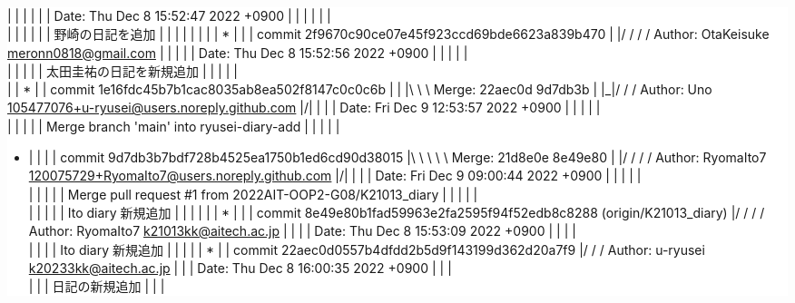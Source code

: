 | | | | | |   Date:   Thu Dec 8 15:52:47 2022 +0900
| | | | | |   
| | | | | |       野崎の日記を追加
| | | | | | 
| | * | | | commit 2f9670c90ce07e45f923ccd69bde6623a839b470
| |/ / / /  Author: OtaKeisuke <meronn0818@gmail.com>
| | | | |   Date:   Thu Dec 8 15:52:56 2022 +0900
| | | | |   
| | | | |       太田圭祐の日記を新規追加
| | | | |   
| | * | |   commit 1e16fdc45b7b1cac8035ab8ea502f8147c0c0c6b
| | |\ \ \  Merge: 22aec0d 9d7db3b
| |_|/ / /  Author: Uno <105477076+u-ryusei@users.noreply.github.com>
|/| | | |   Date:   Fri Dec 9 12:53:57 2022 +0900
| | | | |   
| | | | |       Merge branch 'main' into ryusei-diary-add
| | | | |   
* | | | |   commit 9d7db3b7bdf728b4525ea1750b1ed6cd90d38015
|\ \ \ \ \  Merge: 21d8e0e 8e49e80
| |/ / / /  Author: RyomaIto7 <120075729+RyomaIto7@users.noreply.github.com>
|/| | | |   Date:   Fri Dec 9 09:00:44 2022 +0900
| | | | |   
| | | | |       Merge pull request #1 from 2022AIT-OOP2-G08/K21013_diary
| | | | |       
| | | | |       Ito diary 新規追加
| | | | | 
| * | | | commit 8e49e80b1fad59963e2fa2595f94f52edb8c8288 (origin/K21013_diary)
|/ / / /  Author: RyomaIto7 <k21013kk@aitech.ac.jp>
| | | |   Date:   Thu Dec 8 15:53:09 2022 +0900
| | | |   
| | | |       Ito diary 新規追加
| | | | 
| * | | commit 22aec0d0557b4dfdd2b5d9f143199d362d20a7f9
|/ / /  Author: u-ryusei <k20233kk@aitech.ac.jp>
| | |   Date:   Thu Dec 8 16:00:35 2022 +0900
| | |   
| | |       日記の新規追加
| | | 